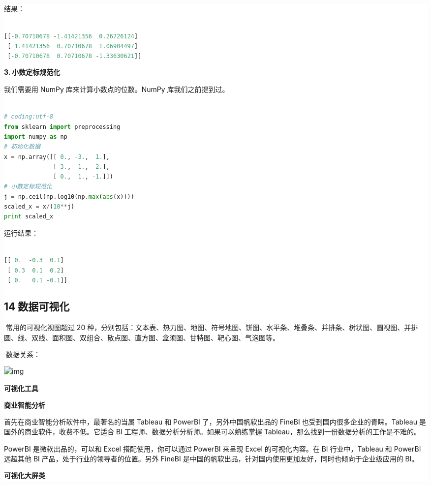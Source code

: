 结果：

```python

[[-0.70710678 -1.41421356  0.26726124]
 [ 1.41421356  0.70710678  1.06904497]
 [-0.70710678  0.70710678 -1.33630621]]
```

**3. 小数定标规范化**

我们需要用 NumPy 库来计算小数点的位数。NumPy 库我们之前提到过。

```python

# coding:utf-8
from sklearn import preprocessing
import numpy as np
# 初始化数据
x = np.array([[ 0., -3.,  1.],
              [ 3.,  1.,  2.],
              [ 0.,  1., -1.]])
# 小数定标规范化
j = np.ceil(np.log10(np.max(abs(x))))
scaled_x = x/(10**j)
print scaled_x
```

运行结果：

```python

[[ 0.  -0.3  0.1]
 [ 0.3  0.1  0.2]
 [ 0.   0.1 -0.1]]
```

## 14 数据可视化

​	常用的可视化视图超过 20 种，分别包括：文本表、热力图、地图、符号地图、饼图、水平条、堆叠条、并排条、树状图、圆视图、并排圆、线、双线、面积图、双组合、散点图、直方图、盒须图、甘特图、靶心图、气泡图等。

​	数据关系：

![img](https://static001.geekbang.org/resource/image/5b/d3/5bb98485841aa86f1ca18762e9e04ed3.png)

**可视化工具**

**商业智能分析**

首先在商业智能分析软件中，最著名的当属 Tableau 和 PowerBI 了，另外中国帆软出品的 FineBI 也受到国内很多企业的青睐。Tableau 是国外的商业软件，收费不低。它适合 BI 工程师、数据分析分析师。如果可以熟练掌握 Tableau，那么找到一份数据分析的工作是不难的。

PowerBI 是微软出品的，可以和 Excel 搭配使用，你可以通过 PowerBI 来呈现 Excel 的可视化内容。在 BI 行业中，Tableau 和 PowerBI 远超其他 BI 产品，处于行业的领导者的位置。另外 FineBI 是中国的帆软出品，针对国内使用更加友好，同时也倾向于企业级应用的 BI。

**可视化大屏类**

